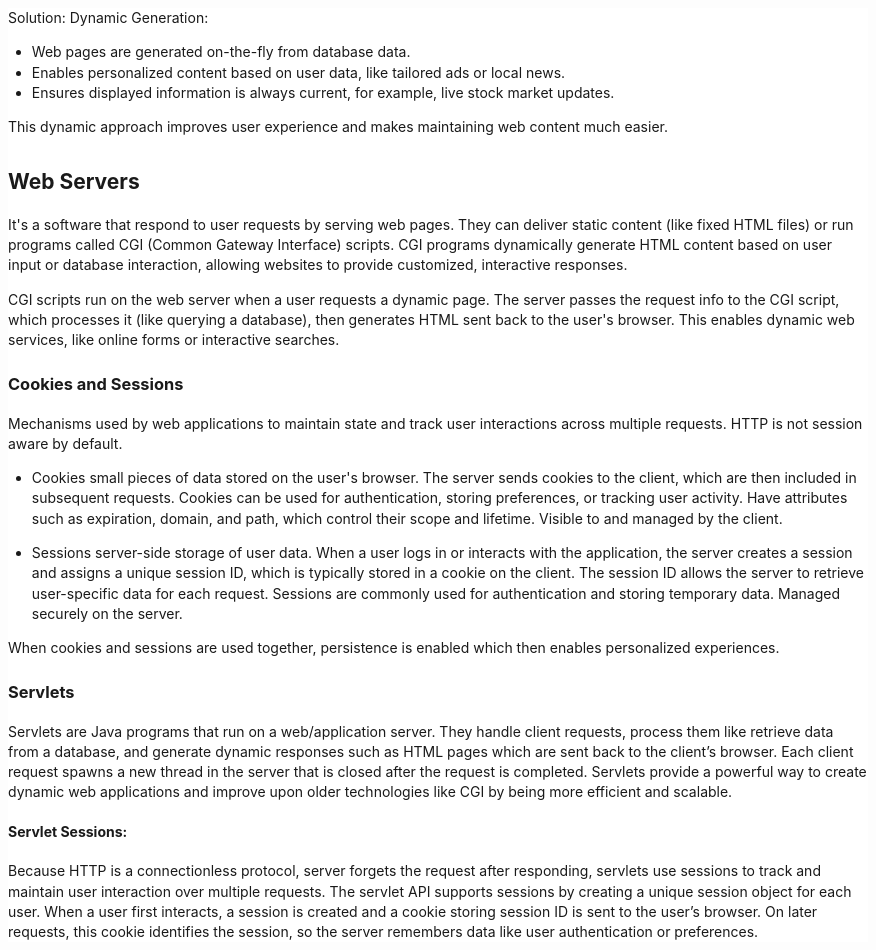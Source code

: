 Solution: Dynamic Generation:
  - Web pages are generated on-the-fly from database data.
  - Enables personalized content based on user data, like tailored ads or local news.
  - Ensures displayed information is always current, for example, live stock market updates.

This dynamic approach improves user experience and makes maintaining web content much easier.

## Web Servers

It's a software that respond to user requests by serving web pages. They can deliver static content (like fixed HTML files) or run programs called CGI (Common Gateway Interface) scripts. CGI programs dynamically generate HTML content based on user input or database interaction, allowing websites to provide customized, interactive responses.

CGI scripts run on the web server when a user requests a dynamic page. The server passes the request info to the CGI script, which processes it (like querying a database), then generates HTML sent back to the user's browser. This enables dynamic web services, like online forms or interactive searches.


### Cookies and Sessions

Mechanisms used by web applications to maintain state and track user interactions across multiple requests. HTTP is not session aware by default.

- Cookies
  small pieces of data stored on the user's browser. The server sends cookies to the client, which are then included in subsequent requests. Cookies can be used for authentication, storing preferences, or tracking user activity. Have attributes such as expiration, domain, and path, which control their scope and lifetime. Visible to and managed by the client.

- Sessions
  server-side storage of user data. When a user logs in or interacts with the application, the server creates a session and assigns a unique session ID, which is typically stored in a cookie on the client. The session ID allows the server to retrieve user-specific data for each request. Sessions are commonly used for authentication and storing temporary data. Managed securely on the server.

When cookies and sessions are used together, persistence is enabled which then enables personalized experiences.


### Servlets

Servlets are Java programs that run on a web/application server. They handle client requests, process them like retrieve data from a database, and generate dynamic responses such as HTML pages which are sent back to the client’s browser. Each client request spawns a new thread in the server that is closed after the request is completed. Servlets provide a powerful way to create dynamic web applications and improve upon older technologies like CGI by being more efficient and scalable.

#### Servlet Sessions:

Because HTTP is a connectionless protocol, server forgets the request after responding, servlets use sessions to track and maintain user interaction over multiple requests. The servlet API supports sessions by creating a unique session object for each user. When a user first interacts, a session is created and a cookie storing session ID is sent to the user’s browser. On later requests, this cookie identifies the session, so the server remembers data like user authentication or preferences.
